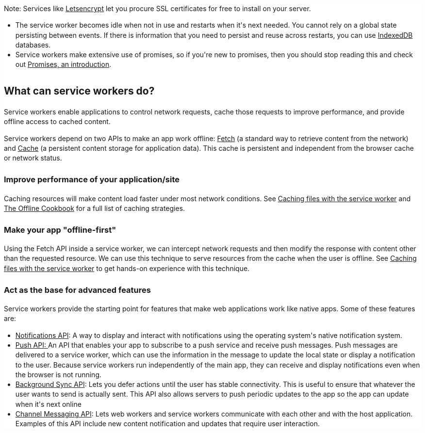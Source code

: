 
Note: Services like <a href="https://letsencrypt.org/">Letsencrypt</a> let you procure SSL certificates for free to install on your server. 



* The service worker becomes idle when not in use and restarts when it's next needed. You cannot rely on a global state persisting between events. If there is information that you need to persist and reuse across restarts, you can use  [IndexedDB](https://developer.mozilla.org/en-US/docs/Web/API/IndexedDB_API) databases.
* Service workers make extensive use of promises, so if you're new to promises, then you should stop reading this and check out  [Promises, an introduction](/web/fundamentals/getting-started/primers/promises).

<div id="whatcantheydo"></div>


## What can service workers do?




Service workers enable applications to control network requests, cache those requests to improve performance, and provide offline access to cached content.  

Service workers depend on two APIs to make an app work offline:  [Fetch](https://developer.mozilla.org/en-US/docs/Web/API/Fetch_API) (a standard way to retrieve content from the network) and  [Cache](https://developer.mozilla.org/en-US/docs/Web/API/Cache) (a persistent content storage for application data). This cache is persistent and independent from the browser cache or network status.

### Improve performance of your application/site

Caching resources will make content load faster under most network conditions. See  [Caching files with the service worker](lab-caching-files-with-service-worker) and  [The Offline Cookbook](/web/fundamentals/instant-and-offline/offline-cookbook/) for a full list of caching strategies.

### Make your app "offline-first"

Using the Fetch API inside a service worker, we can intercept network requests and then modify the response with content other than the requested resource. We can use this technique to serve resources from the cache when the user is offline. See  [Caching files with the service worker](lab-caching-files-with-service-worker) to get hands-on experience with this technique.

### Act as the base for advanced features

Service workers provide the starting point for features that make web applications work like native apps. Some of these features are: 

*  [Notifications API](https://developer.mozilla.org/en-US/docs/Web/API/Notifications_API): A way to display and interact with notifications using the operating system's native notification system.
*  [Push API: ](https://developer.mozilla.org/en-US/docs/Web/API/Push_API) An API that enables your app to subscribe to a push service and receive push messages. Push messages are delivered to a service worker, which can use the information in the message to update the local state or display a notification to the user. Because service workers run independently of the main app, they can receive and display notifications even when the browser is not running. 
*  [Background Sync API](/web/updates/2015/12/background-sync): Lets you defer actions until the user has stable connectivity. This is useful to ensure that whatever the user wants to send is actually sent. This API also allows servers to push periodic updates to the app so the app can update when it's next online
*  [Channel Messaging API](https://developer.mozilla.org/en-US/docs/Web/API/Channel_Messaging_API): Lets web workers and service workers communicate with each other and with the host application. Examples of this API include new content notification and updates that require user interaction.
